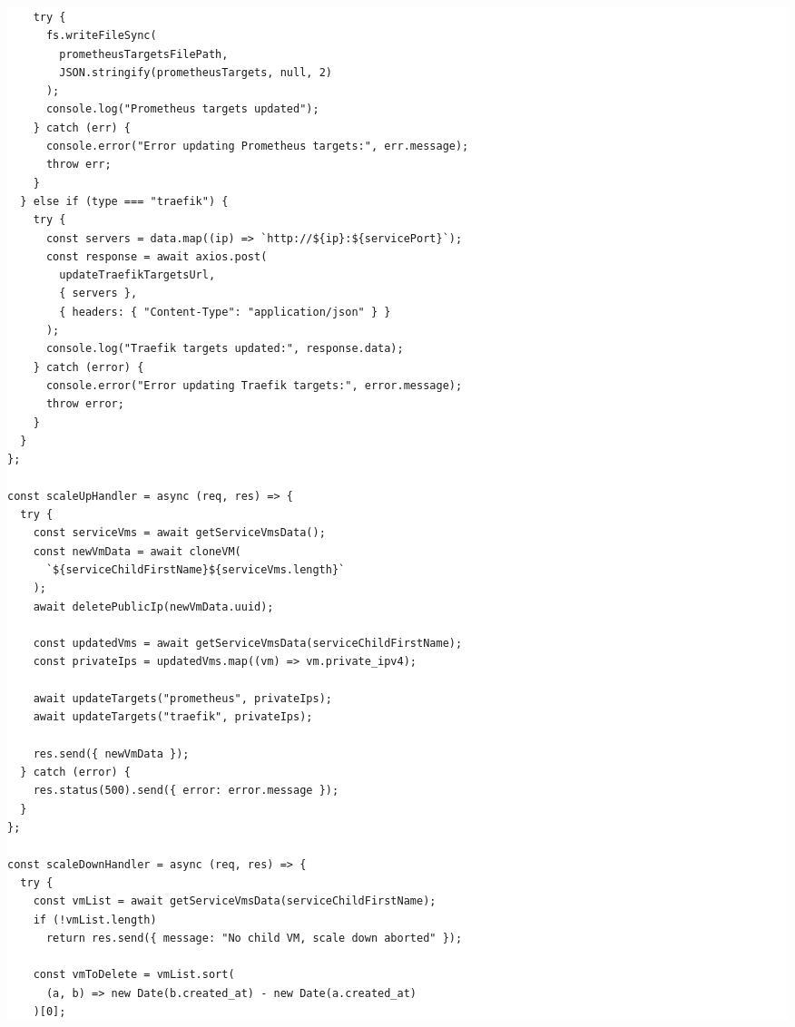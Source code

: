         try {
          fs.writeFileSync(
            prometheusTargetsFilePath,
            JSON.stringify(prometheusTargets, null, 2)
          );
          console.log("Prometheus targets updated");
        } catch (err) {
          console.error("Error updating Prometheus targets:", err.message);
          throw err;
        }
      } else if (type === "traefik") {
        try {
          const servers = data.map((ip) => `http://${ip}:${servicePort}`);
          const response = await axios.post(
            updateTraefikTargetsUrl,
            { servers },
            { headers: { "Content-Type": "application/json" } }
          );
          console.log("Traefik targets updated:", response.data);
        } catch (error) {
          console.error("Error updating Traefik targets:", error.message);
          throw error;
        }
      }
    };

    const scaleUpHandler = async (req, res) => {
      try {
        const serviceVms = await getServiceVmsData();
        const newVmData = await cloneVM(
          `${serviceChildFirstName}${serviceVms.length}`
        );
        await deletePublicIp(newVmData.uuid);

        const updatedVms = await getServiceVmsData(serviceChildFirstName);
        const privateIps = updatedVms.map((vm) => vm.private_ipv4);

        await updateTargets("prometheus", privateIps);
        await updateTargets("traefik", privateIps);

        res.send({ newVmData });
      } catch (error) {
        res.status(500).send({ error: error.message });
      }
    };

    const scaleDownHandler = async (req, res) => {
      try {
        const vmList = await getServiceVmsData(serviceChildFirstName);
        if (!vmList.length)
          return res.send({ message: "No child VM, scale down aborted" });

        const vmToDelete = vmList.sort(
          (a, b) => new Date(b.created_at) - new Date(a.created_at)
        )[0];
